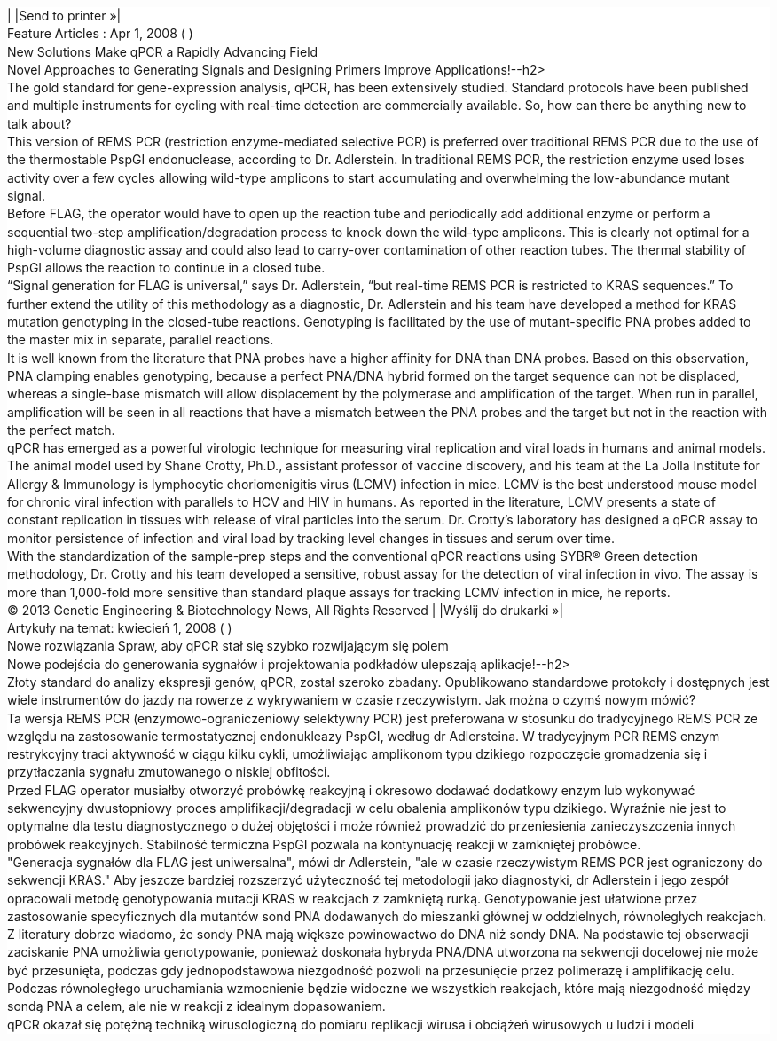| &#124;Send to printer »&#124;<br/>Feature Articles : Apr 1, 2008 ( )<br/>New Solutions Make qPCR a Rapidly Advancing Field<br/>Novel Approaches to Generating Signals and Designing Primers Improve Applications!--h2><br/>The gold standard for gene-expression analysis, qPCR, has been extensively studied. Standard protocols have been published and multiple instruments for cycling with real-time detection are commercially available. So, how can there be anything new to talk about?<br/>This version of REMS PCR (restriction enzyme-mediated selective PCR) is preferred over traditional REMS PCR due to the use of the thermostable PspGI endonuclease, according to Dr. Adlerstein. In traditional REMS PCR, the restriction enzyme used loses activity over a few cycles allowing wild-type amplicons to start accumulating and overwhelming the low-abundance mutant signal.<br/>Before FLAG, the operator would have to open up the reaction tube and periodically add additional enzyme or perform a sequential two-step amplification/degradation process to knock down the wild-type amplicons. This is clearly not optimal for a high-volume diagnostic assay and could also lead to carry-over contamination of other reaction tubes. The thermal stability of PspGI allows the reaction to continue in a closed tube.<br/>“Signal generation for FLAG is universal,” says Dr. Adlerstein, “but real-time REMS PCR is restricted to KRAS sequences.” To further extend the utility of this methodology as a diagnostic, Dr. Adlerstein and his team have developed a method for KRAS mutation genotyping in the closed-tube reactions. Genotyping is facilitated by the use of mutant-specific PNA probes added to the master mix in separate, parallel reactions.<br/>It is well known from the literature that PNA probes have a higher affinity for DNA than DNA probes. Based on this observation, PNA clamping enables genotyping, because a perfect PNA/DNA hybrid formed on the target sequence can not be displaced, whereas a single-base mismatch will allow displacement by the polymerase and amplification of the target. When run in parallel, amplification will be seen in all reactions that have a mismatch between the PNA probes and the target but not in the reaction with the perfect match.<br/>qPCR has emerged as a powerful virologic technique for measuring viral replication and viral loads in humans and animal models. The animal model used by Shane Crotty, Ph.D., assistant professor of vaccine discovery, and his team at the La Jolla Institute for Allergy & Immunology is lymphocytic choriomenigitis virus (LCMV) infection in mice. LCMV is the best understood mouse model for chronic viral infection with parallels to HCV and HIV in humans. As reported in the literature, LCMV presents a state of constant replication in tissues with release of viral particles into the serum. Dr. Crotty’s laboratory has designed a qPCR assay to monitor persistence of infection and viral load by tracking level changes in tissues and serum over time.<br/>With the standardization of the sample-prep steps and the conventional qPCR reactions using SYBR® Green detection methodology, Dr. Crotty and his team developed a sensitive, robust assay for the detection of viral infection in vivo. The assay is more than 1,000-fold more sensitive than standard plaque assays for tracking LCMV infection in mice, he reports.<br/>© 2013 Genetic Engineering & Biotechnology News, All Rights Reserved | &#124;Wyślij do drukarki »&#124;<br/>Artykuły na temat: kwiecień 1, 2008 ( )<br/>Nowe rozwiązania Spraw, aby qPCR stał się szybko rozwijającym się polem<br/>Nowe podejścia do generowania sygnałów i projektowania podkładów ulepszają aplikacje!--h2><br/>Złoty standard do analizy ekspresji genów, qPCR, został szeroko zbadany. Opublikowano standardowe protokoły i dostępnych jest wiele instrumentów do jazdy na rowerze z wykrywaniem w czasie rzeczywistym. Jak można o czymś nowym mówić?<br/>Ta wersja REMS PCR (enzymowo-ograniczeniowy selektywny PCR) jest preferowana w stosunku do tradycyjnego REMS PCR ze względu na zastosowanie termostatycznej endonukleazy PspGI, według dr Adlersteina. W tradycyjnym PCR REMS enzym restrykcyjny traci aktywność w ciągu kilku cykli, umożliwiając amplikonom typu dzikiego rozpoczęcie gromadzenia się i przytłaczania sygnału zmutowanego o niskiej obfitości.<br/>Przed FLAG operator musiałby otworzyć probówkę reakcyjną i okresowo dodawać dodatkowy enzym lub wykonywać sekwencyjny dwustopniowy proces amplifikacji/degradacji w celu obalenia amplikonów typu dzikiego. Wyraźnie nie jest to optymalne dla testu diagnostycznego o dużej objętości i może również prowadzić do przeniesienia zanieczyszczenia innych probówek reakcyjnych. Stabilność termiczna PspGI pozwala na kontynuację reakcji w zamkniętej probówce.<br/>"Generacja sygnałów dla FLAG jest uniwersalna", mówi dr Adlerstein, "ale w czasie rzeczywistym REMS PCR jest ograniczony do sekwencji KRAS." Aby jeszcze bardziej rozszerzyć użyteczność tej metodologii jako diagnostyki, dr Adlerstein i jego zespół opracowali metodę genotypowania mutacji KRAS w reakcjach z zamkniętą rurką. Genotypowanie jest ułatwione przez zastosowanie specyficznych dla mutantów sond PNA dodawanych do mieszanki głównej w oddzielnych, równoległych reakcjach.<br/>Z literatury dobrze wiadomo, że sondy PNA mają większe powinowactwo do DNA niż sondy DNA. Na podstawie tej obserwacji zaciskanie PNA umożliwia genotypowanie, ponieważ doskonała hybryda PNA/DNA utworzona na sekwencji docelowej nie może być przesunięta, podczas gdy jednopodstawowa niezgodność pozwoli na przesunięcie przez polimerazę i amplifikację celu. Podczas równoległego uruchamiania wzmocnienie będzie widoczne we wszystkich reakcjach, które mają niezgodność między sondą PNA a celem, ale nie w reakcji z idealnym dopasowaniem.<br/>qPCR okazał się potężną techniką wirusologiczną do pomiaru replikacji wirusa i obciążeń wirusowych u ludzi i modeli
